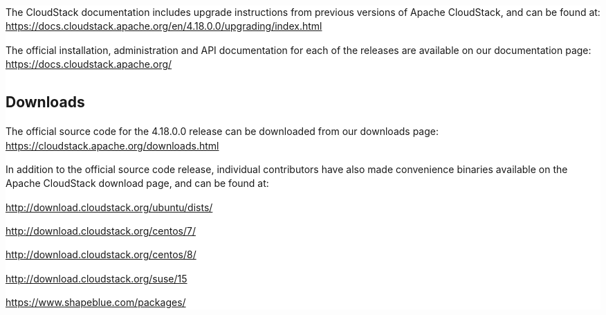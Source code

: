 The CloudStack documentation includes upgrade instructions from previous
versions of Apache CloudStack, and can be found at:
https://docs.cloudstack.apache.org/en/4.18.0.0/upgrading/index.html

The official installation, administration and API documentation for each of the
releases are available on our documentation page:
https://docs.cloudstack.apache.org/

## Downloads

The official source code for the 4.18.0.0 release can be downloaded from our
downloads page: https://cloudstack.apache.org/downloads.html

In addition to the official source code release, individual contributors have
also made convenience binaries available on the Apache CloudStack download page,
and can be found at:

http://download.cloudstack.org/ubuntu/dists/

http://download.cloudstack.org/centos/7/

http://download.cloudstack.org/centos/8/

http://download.cloudstack.org/suse/15

https://www.shapeblue.com/packages/
